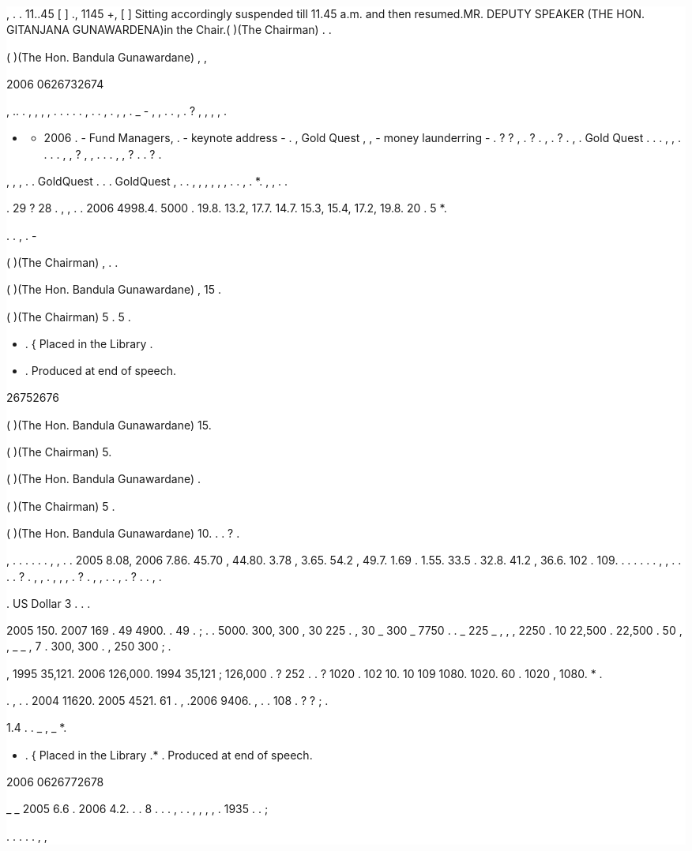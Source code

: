 , . . 11..45 [ ] ., 1145 +, [ ] Sitting accordingly suspended till 11.45 a.m. and then resumed.MR. DEPUTY SPEAKER (THE HON. GITANJANA GUNAWARDENA)in the Chair.( )(The Chairman) . .

( )(The Hon. Bandula Gunawardane) , ,

2006 0626732674

, .. . , , , , . . . . . , . . , . , , . _ - , , . . , . ? , , , , .

- - 2006 . - Fund Managers, . - keynote address - . , Gold Quest , , - money launderring - . ? ? , . ? . , . ? . , . Gold Quest . . . , , . . . . , , ? , , . . . , , ? . . ? .

, , , . . GoldQuest . . . GoldQuest , . . , , , , , , . . , . *. , , . .

. 29 ? 28 . , , . . 2006 4998.4. 5000 . 19.8. 13.2, 17.7. 14.7. 15.3, 15.4, 17.2, 19.8. 20 . 5 *.

. . , . -

( )(The Chairman) , . .

( )(The Hon. Bandula Gunawardane) , 15 .

( )(The Chairman) 5 . 5 .

* . { Placed in the Library .

* . Produced at end of speech.

26752676

( )(The Hon. Bandula Gunawardane) 15.

( )(The Chairman) 5.

( )(The Hon. Bandula Gunawardane) .

( )(The Chairman) 5 .

( )(The Hon. Bandula Gunawardane) 10. . . ? .

, . . . . . . , , . . 2005 8.08, 2006 7.86. 45.70 , 44.80. 3.78 , 3.65. 54.2 , 49.7. 1.69 . 1.55. 33.5 . 32.8. 41.2 , 36.6. 102 . 109. . . . . . . , , . . . . ? . , , . , , , . ? . , , . . , . ? . . , .

. US Dollar 3 . . .

2005 150. 2007 169 . 49 4900. . 49 . ; . . 5000. 300, 300 , 30 225 . , 30 _ 300 _ 7750 . . _ 225 _ , , , 2250 . 10 22,500 . 22,500 . 50 , , _ _ , 7 . 300, 300 . , 250 300 ; .

, 1995 35,121. 2006 126,000. 1994 35,121 ; 126,000 . ? 252 . . ? 1020 . 102 10. 10 109 1080. 1020. 60 . 1020 , 1080. * .

. , . . 2004 11620. 2005 4521. 61 . , .2006 9406. , . . 108 . ? ? ; .

1.4 . . _ , _ *.

* . { Placed in the Library .* . Produced at end of speech.

2006 0626772678

_ _ 2005 6.6 . 2006 4.2. . . 8 . . . , . . , , , , . 1935 . . ;

. . . . . , ,
